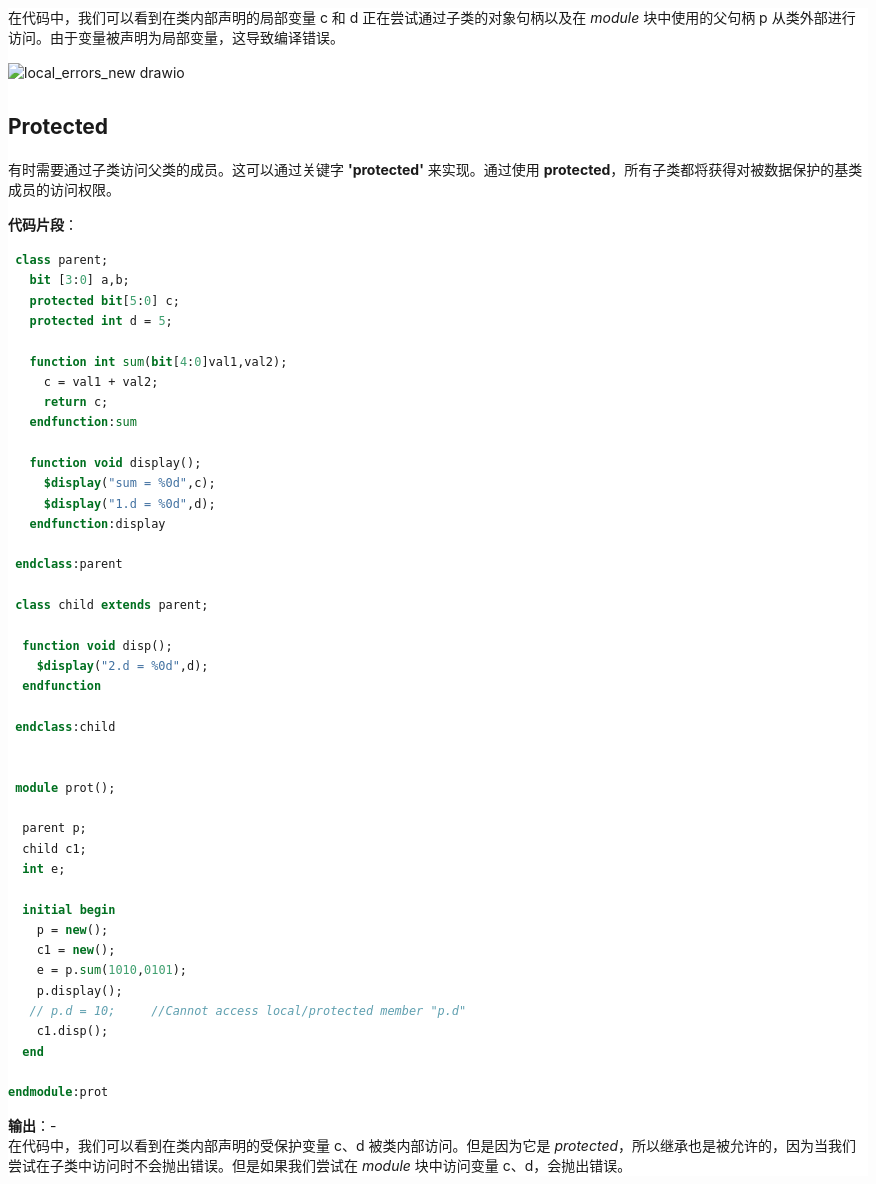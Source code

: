 在代码中，我们可以看到在类内部声明的局部变量 c 和 d 正在尝试通过子类的对象句柄以及在 *module* 块中使用的父句柄 p 从类外部进行访问。由于变量被声明为局部变量，这导致编译错误。


![local_errors_new drawio](https://user-images.githubusercontent.com/110398433/191592232-6b14be7f-02b7-42e3-b23c-4e777a01aa45.png)


## Protected

有时需要通过子类访问父类的成员。这可以通过关键字 **'protected'** 来实现。通过使用 **protected**，所有子类都将获得对被数据保护的基类成员的访问权限。

**代码片段**：
```systemverilog
 class parent;
   bit [3:0] a,b;
   protected bit[5:0] c;
   protected int d = 5;

   function int sum(bit[4:0]val1,val2);
     c = val1 + val2;
     return c;
   endfunction:sum

   function void display();
     $display("sum = %0d",c);
     $display("1.d = %0d",d);
   endfunction:display

 endclass:parent

 class child extends parent;

  function void disp();
    $display("2.d = %0d",d);
  endfunction

 endclass:child


 module prot();

  parent p;
  child c1;
  int e;

  initial begin
    p = new();
    c1 = new();
    e = p.sum(1010,0101);
    p.display();
   // p.d = 10;     //Cannot access local/protected member "p.d"
    c1.disp();
  end

endmodule:prot
```
**输出**：-  
在代码中，我们可以看到在类内部声明的受保护变量 c、d 被类内部访问。但是因为它是 *protected*，所以继承也是被允许的，因为当我们尝试在子类中访问时不会抛出错误。但是如果我们尝试在 *module* 块中访问变量 c、d，会抛出错误。
